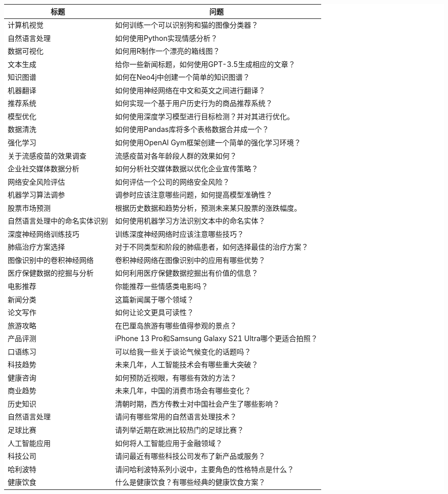 | 标题 | 问题 |
| --- | --- |
| 计算机视觉 | 如何训练一个可以识别狗和猫的图像分类器？|
| 自然语言处理 | 如何使用Python实现情感分析？ |
| 数据可视化 | 如何用R制作一个漂亮的箱线图？|
| 文本生成 | 给你一些新闻标题，如何使用GPT-3.5生成相应的文章？|
| 知识图谱 | 如何在Neo4j中创建一个简单的知识图谱？ |
| 机器翻译 | 如何使用神经网络在中文和英文之间进行翻译？ |
| 推荐系统 | 如何实现一个基于用户历史行为的商品推荐系统？ |
| 模型优化 | 如何使用深度学习模型进行目标检测？并对其进行优化。|
| 数据清洗 | 如何使用Pandas库将多个表格数据合并成一个？|
| 强化学习 | 如何使用OpenAI Gym框架创建一个简单的强化学习环境？|
| 关于流感疫苗的效果调查 | 流感疫苗对各年龄段人群的效果如何？|
| 企业社交媒体数据分析 | 如何分析社交媒体数据以优化企业宣传策略？ |
| 网络安全风险评估 | 如何评估一个公司的网络安全风险？ |
| 机器学习算法调参 | 调参时应该注意哪些问题，如何提高模型准确性？ |
| 股票市场预测 | 根据历史数据和趋势分析，预测未来某只股票的涨跌幅度。 |
| 自然语言处理中的命名实体识别 | 如何使用机器学习方法识别文本中的命名实体？ |
| 深度神经网络训练技巧 | 训练深度神经网络时应该注意哪些技巧？ |
| 肺癌治疗方案选择 | 对于不同类型和阶段的肺癌患者，如何选择最佳的治疗方案？ |
| 图像识别中的卷积神经网络 | 卷积神经网络在图像识别中的应用有哪些优势？ |
| 医疗保健数据的挖掘与分析 | 如何利用医疗保健数据挖掘出有价值的信息？ |
|电影推荐|你能推荐一些情感类电影吗？|
|新闻分类|这篇新闻属于哪个领域？|
|论文写作|如何让论文更具可读性？|
|旅游攻略|在巴厘岛旅游有哪些值得参观的景点？|
|产品评测|iPhone 13 Pro和Samsung Galaxy S21 Ultra哪个更适合拍照？|
|口语练习|可以给我一些关于谈论气候变化的话题吗？|
|科技趋势|未来几年，人工智能技术会有哪些重大突破？|
|健康咨询|如何预防近视眼，有哪些有效的方法？|
|商业趋势|未来几年，中国的消费市场会有哪些变化？|
|历史知识|清朝时期，西方传教士对中国社会产生了哪些影响？|
|自然语言处理|请问有哪些常用的自然语言处理技术？|
|足球比赛|请列举近期在欧洲比较热门的足球比赛？|
|人工智能应用|如何将人工智能应用于金融领域？|
|科技公司|请问最近有哪些科技公司发布了新产品或服务？|
|哈利波特|请问哈利波特系列小说中，主要角色的性格特点是什么？|
|健康饮食|什么是健康饮食？有哪些经典的健康饮食方案？|